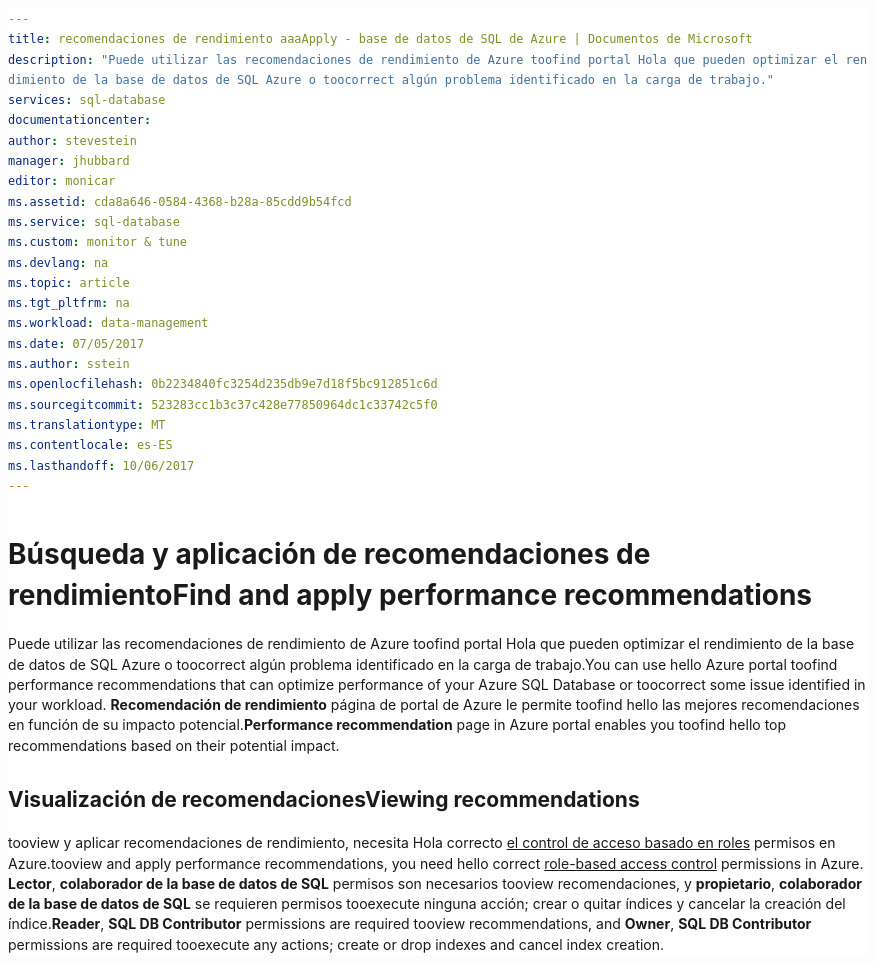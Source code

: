 ```yaml
---
title: recomendaciones de rendimiento aaaApply - base de datos de SQL de Azure | Documentos de Microsoft
description: "Puede utilizar las recomendaciones de rendimiento de Azure toofind portal Hola que pueden optimizar el rendimiento de la base de datos de SQL Azure o toocorrect algún problema identificado en la carga de trabajo."
services: sql-database
documentationcenter: 
author: stevestein
manager: jhubbard
editor: monicar
ms.assetid: cda8a646-0584-4368-b28a-85cdd9b54fcd
ms.service: sql-database
ms.custom: monitor & tune
ms.devlang: na
ms.topic: article
ms.tgt_pltfrm: na
ms.workload: data-management
ms.date: 07/05/2017
ms.author: sstein
ms.openlocfilehash: 0b2234840fc3254d235db9e7d18f5bc912851c6d
ms.sourcegitcommit: 523283cc1b3c37c428e77850964dc1c33742c5f0
ms.translationtype: MT
ms.contentlocale: es-ES
ms.lasthandoff: 10/06/2017
---
```

# <a name="find-and-apply-performance-recommendations"></a><span data-ttu-id="f8a1e-103">Búsqueda y aplicación de recomendaciones de rendimiento</span><span class="sxs-lookup"><span data-stu-id="f8a1e-103">Find and apply performance recommendations</span></span>

<span data-ttu-id="f8a1e-104">Puede utilizar las recomendaciones de rendimiento de Azure toofind portal Hola que pueden optimizar el rendimiento de la base de datos de SQL Azure o toocorrect algún problema identificado en la carga de trabajo.</span><span class="sxs-lookup"><span data-stu-id="f8a1e-104">You can use hello Azure portal toofind performance recommendations that can optimize performance of your Azure SQL Database or toocorrect some issue identified in your workload.</span></span> <span data-ttu-id="f8a1e-105">**Recomendación de rendimiento** página de portal de Azure le permite toofind hello las mejores recomendaciones en función de su impacto potencial.</span><span class="sxs-lookup"><span data-stu-id="f8a1e-105">**Performance recommendation** page in Azure portal enables you toofind hello top recommendations based on their potential impact.</span></span> 

## <a name="viewing-recommendations"></a><span data-ttu-id="f8a1e-106">Visualización de recomendaciones</span><span class="sxs-lookup"><span data-stu-id="f8a1e-106">Viewing recommendations</span></span>

<span data-ttu-id="f8a1e-107">tooview y aplicar recomendaciones de rendimiento, necesita Hola correcto [el control de acceso basado en roles](../active-directory/role-based-access-control-what-is.md) permisos en Azure.</span><span class="sxs-lookup"><span data-stu-id="f8a1e-107">tooview and apply performance recommendations, you need hello correct [role-based access control](../active-directory/role-based-access-control-what-is.md) permissions in Azure.</span></span> <span data-ttu-id="f8a1e-108">**Lector**, **colaborador de la base de datos de SQL** permisos son necesarios tooview recomendaciones, y **propietario**, **colaborador de la base de datos de SQL** se requieren permisos tooexecute ninguna acción; crear o quitar índices y cancelar la creación del índice.</span><span class="sxs-lookup"><span data-stu-id="f8a1e-108">**Reader**, **SQL DB Contributor** permissions are required tooview recommendations, and **Owner**, **SQL DB Contributor** permissions are required tooexecute any actions; create or drop indexes and cancel index creation.</span></span>
